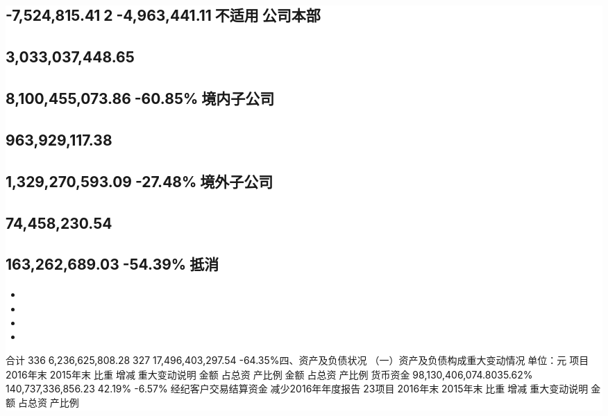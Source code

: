 -7,524,815.41
2
-4,963,441.11
不适用
公司本部
-
3,033,037,448.65
-
8,100,455,073.86
-60.85%
境内子公司
-
963,929,117.38
-
1,329,270,593.09
-27.48%
境外子公司
-
74,458,230.54
-
163,262,689.03
-54.39%
抵消
-
-
-
-
-
合计
336
6,236,625,808.28
327
17,496,403,297.54
-64.35%四、资产及负债状况
（一）资产及负债构成重大变动情况
单位：元
项目
2016年末
2015年末
比重
增减
重大变动说明
金额
占总资
产比例
金额
占总资
产比例
货币资金
98,130,406,074.8035.62%
140,737,336,856.23
42.19%
-6.57%
经纪客户交易结算资金
减少2016年年度报告
23项目
2016年末
2015年末
比重
增减
重大变动说明
金额
占总资
产比例